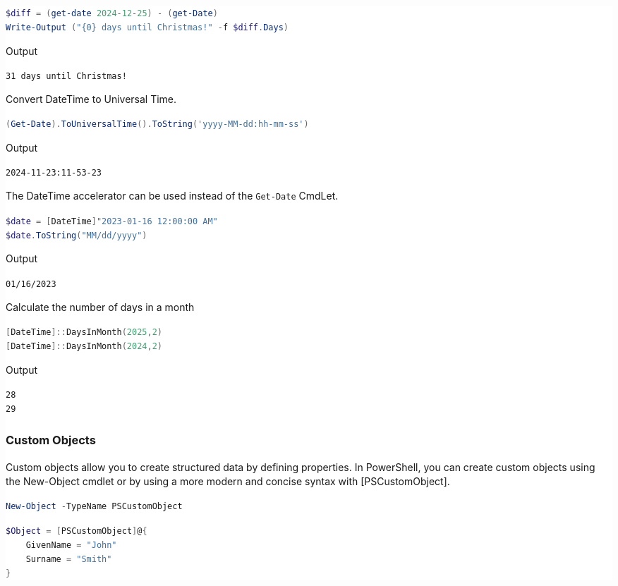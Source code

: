 ```powershell
$diff = (get-date 2024-12-25) - (get-Date)
Write-Output ("{0} days until Christmas!" -f $diff.Days)
```

Output

```text
31 days until Christmas!
```

Convert DateTime to Universal Time.

```powershell
(Get-Date).ToUniversalTime().ToString('yyyy-MM-dd:hh-mm-ss')
```

Output

```text
2024-11-23:11-53-23
```

The DateTime accelerator can be used instead of the ```Get-Date``` CmdLet.

```powershell
$date = [DateTime]"2023-01-16 12:00:00 AM"
$date.ToString("MM/dd/yyyy")
```

Output

```text
01/16/2023
```

Calculate the number of days in a month

```powershell
[DateTime]::DaysInMonth(2025,2)
[DateTime]::DaysInMonth(2024,2)
```

Output

```text
28
29
```

### Custom Objects

Custom objects allow you to create structured data by defining properties. In PowerShell, you can create custom objects using the New-Object cmdlet or by using a more modern and concise syntax with [PSCustomObject].

```powershell
New-Object -TypeName PSCustomObject 
```

```powershell
$Object = [PSCustomObject]@{
    GivenName = "John"
    Surname = "Smith"
}
```
